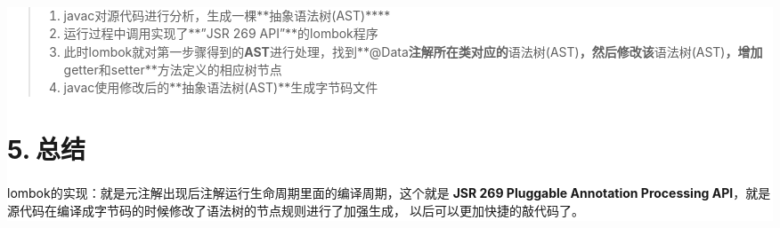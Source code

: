 > 1. javac对源代码进行分析，生成一棵**抽象语法树(AST)****
> 2. 运行过程中调用实现了**”JSR 269 API”**的lombok程序
> 3. 此时lombok就对第一步骤得到的**AST**进行处理，找到**@Data**注解所在类对应的**语法树(AST)**，然后修改该**语法树(AST)**，增加**getter和setter**方法定义的相应树节点
> 4. javac使用修改后的**抽象语法树(AST)**生成字节码文件

# 5. 总结

lombok的实现：就是元注解出现后注解运行生命周期里面的编译周期，这个就是 **JSR 269 Pluggable Annotation Processing API**，就是源代码在编译成字节码的时候修改了语法树的节点规则进行了加强生成，
以后可以更加快捷的敲代码了。